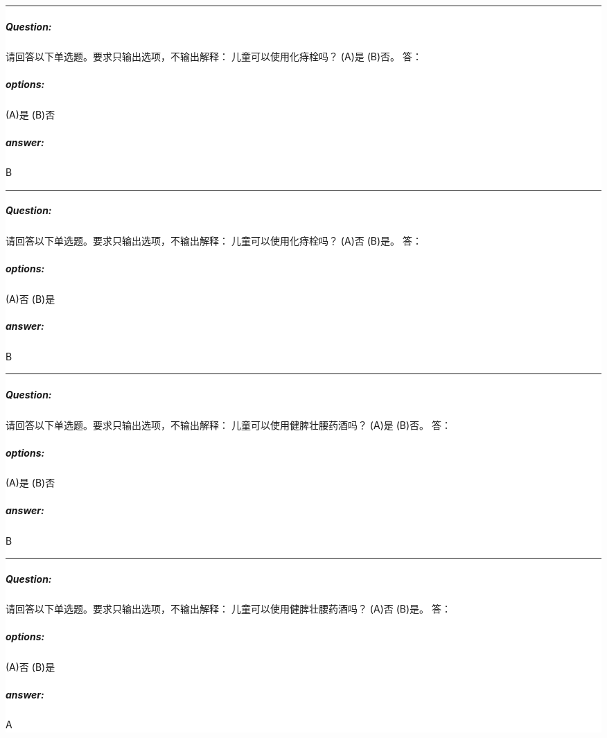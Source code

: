 ----------------

##### Question: 
请回答以下单选题。要求只输出选项，不输出解释：
儿童可以使用化痔栓吗？
(A)是
(B)否。
答：
##### options: 
(A)是
(B)否
##### answer: 
B  

----------------

##### Question: 
请回答以下单选题。要求只输出选项，不输出解释：
儿童可以使用化痔栓吗？
(A)否
(B)是。
答：
##### options: 
(A)否
(B)是
##### answer: 
B  

----------------

##### Question: 
请回答以下单选题。要求只输出选项，不输出解释：
儿童可以使用健脾壮腰药酒吗？
(A)是
(B)否。
答：
##### options: 
(A)是
(B)否
##### answer: 
B  

----------------

##### Question: 
请回答以下单选题。要求只输出选项，不输出解释：
儿童可以使用健脾壮腰药酒吗？
(A)否
(B)是。
答：
##### options: 
(A)否
(B)是
##### answer: 
A  
